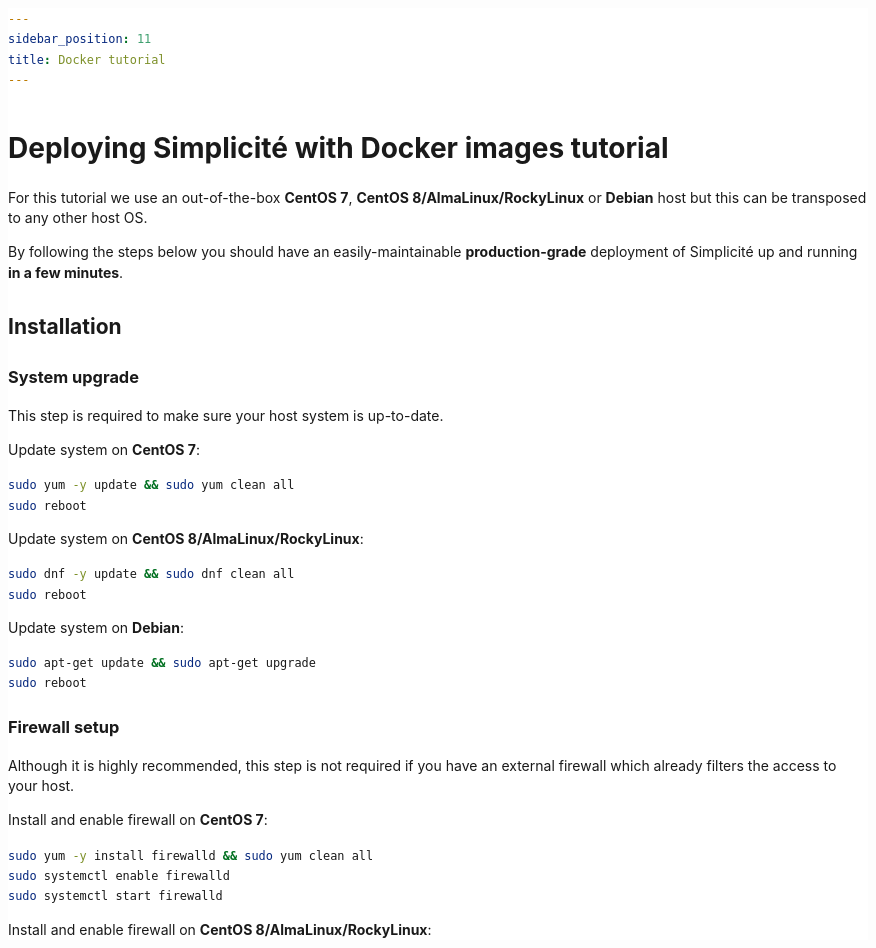 ```yaml
---
sidebar_position: 11
title: Docker tutorial
---
```


Deploying Simplicité with Docker images tutorial
================================================

For this tutorial we use an out-of-the-box **CentOS 7**, **CentOS 8/AlmaLinux/RockyLinux** or **Debian** host but this can be transposed to any other host OS.

By following the steps below you should have an easily-maintainable **production-grade** deployment of Simplicité up and running **in a few minutes**.

Installation
------------

### System upgrade

This step is required to make sure your host system is up-to-date.

Update system on **CentOS 7**:

```bash
sudo yum -y update && sudo yum clean all
sudo reboot
```

Update system on **CentOS 8/AlmaLinux/RockyLinux**:

```bash
sudo dnf -y update && sudo dnf clean all
sudo reboot
```

Update system on **Debian**:

```bash
sudo apt-get update && sudo apt-get upgrade
sudo reboot
```

### Firewall setup

Although it is highly recommended, this step is not required if you have an external firewall which already
filters the access to your host.

Install and enable firewall  on **CentOS 7**:

```bash
sudo yum -y install firewalld && sudo yum clean all
sudo systemctl enable firewalld
sudo systemctl start firewalld
```

Install and enable firewall  on **CentOS 8/AlmaLinux/RockyLinux**:
